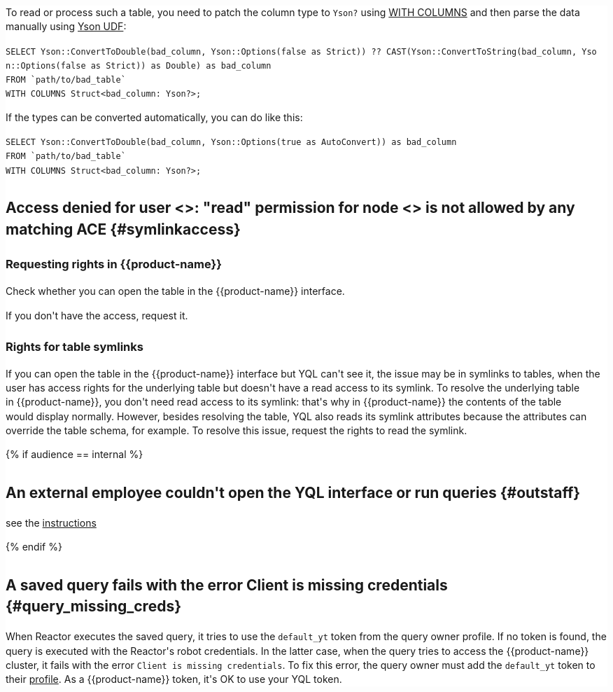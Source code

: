 To read or process such a table, you need to patch the column type to `Yson?` using [WITH COLUMNS](../syntax/select.md#with) and then parse the data manually using [Yson UDF](../udf/list/yson.md):
```yql
SELECT Yson::ConvertToDouble(bad_column, Yson::Options(false as Strict)) ?? CAST(Yson::ConvertToString(bad_column, Yson::Options(false as Strict)) as Double) as bad_column
FROM `path/to/bad_table`
WITH COLUMNS Struct<bad_column: Yson?>;
```

If the types can be converted automatically, you can do like this:
```yql
SELECT Yson::ConvertToDouble(bad_column, Yson::Options(true as AutoConvert)) as bad_column
FROM `path/to/bad_table`
WITH COLUMNS Struct<bad_column: Yson?>;
```

## Access denied for user <>: "read" permission for node <> is not allowed by any matching ACE {#symlinkaccess}

### Requesting rights in {{product-name}}

Check whether you can open the table in the {{product-name}} interface.

If you don't have the access, request it.

### Rights for table symlinks

If you can open the table in the {{product-name}} interface but YQL can't see it, the issue may be in symlinks to tables, when the user has access rights for the underlying table but doesn't have a read access to its symlink. To resolve the underlying table in {{product-name}}, you don't need read access to its symlink: that's why in {{product-name}} the contents of the table would display normally. However, besides resolving the table, YQL also reads its symlink attributes because the attributes can override the table schema, for example. To resolve this issue, request the rights to read the symlink.

{% if audience == internal %}

## An external employee couldn't open the YQL interface or run queries {#outstaff}

see the [instructions](../quickstart.md#outstaff)

{% endif %}

## A saved query fails with the error Client is missing credentials {#query_missing_creds}

When Reactor executes the saved query, it tries to use the `default_yt` token from the query owner profile. If no token is found, the query is executed with the Reactor's robot credentials. In the latter case, when the query tries to access the {{product-name}} cluster, it fails with the error `Client is missing credentials`. To fix this error, the query owner must add the `default_yt` token  to their [profile](https://cluster-name.yql/docs/yt/interfaces/web#auth). As a {{product-name}} token, it's OK to use your YQL token.
